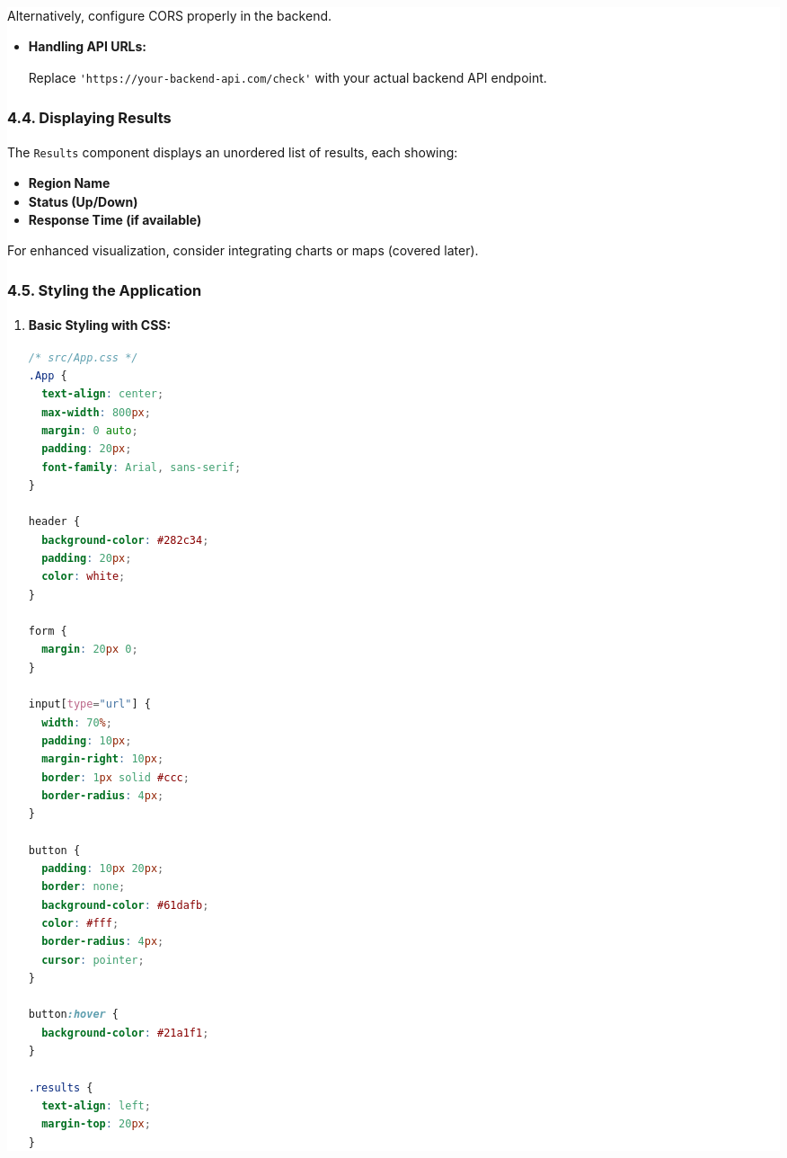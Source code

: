   Alternatively, configure CORS properly in the backend.

- **Handling API URLs:**

  Replace `'https://your-backend-api.com/check'` with your actual backend API endpoint.

### **4.4. Displaying Results**

The `Results` component displays an unordered list of results, each showing:

- **Region Name**
- **Status (Up/Down)**
- **Response Time (if available)**

For enhanced visualization, consider integrating charts or maps (covered later).

### **4.5. Styling the Application**

1. **Basic Styling with CSS:**

   ```css
   /* src/App.css */
   .App {
     text-align: center;
     max-width: 800px;
     margin: 0 auto;
     padding: 20px;
     font-family: Arial, sans-serif;
   }

   header {
     background-color: #282c34;
     padding: 20px;
     color: white;
   }

   form {
     margin: 20px 0;
   }

   input[type="url"] {
     width: 70%;
     padding: 10px;
     margin-right: 10px;
     border: 1px solid #ccc;
     border-radius: 4px;
   }

   button {
     padding: 10px 20px;
     border: none;
     background-color: #61dafb;
     color: #fff;
     border-radius: 4px;
     cursor: pointer;
   }

   button:hover {
     background-color: #21a1f1;
   }

   .results {
     text-align: left;
     margin-top: 20px;
   }

   ```